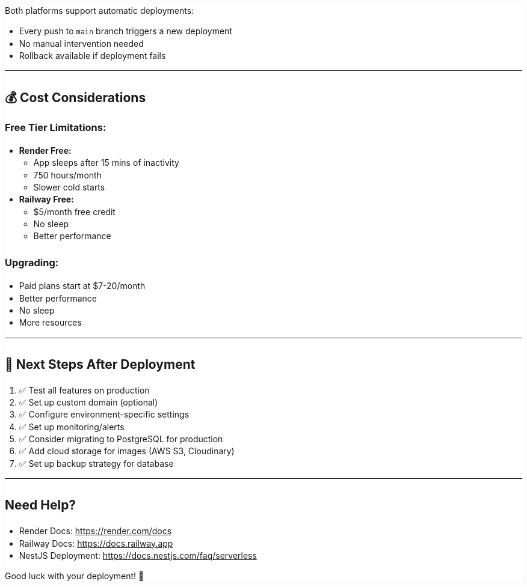 Both platforms support automatic deployments:

- Every push to `main` branch triggers a new deployment
- No manual intervention needed
- Rollback available if deployment fails

---

## 💰 Cost Considerations

### Free Tier Limitations:

- **Render Free:**
  - App sleeps after 15 mins of inactivity
  - 750 hours/month
  - Slower cold starts
- **Railway Free:**
  - $5/month free credit
  - No sleep
  - Better performance

### Upgrading:

- Paid plans start at $7-20/month
- Better performance
- No sleep
- More resources

---

## 🎯 Next Steps After Deployment

1. ✅ Test all features on production
2. ✅ Set up custom domain (optional)
3. ✅ Configure environment-specific settings
4. ✅ Set up monitoring/alerts
5. ✅ Consider migrating to PostgreSQL for production
6. ✅ Add cloud storage for images (AWS S3, Cloudinary)
7. ✅ Set up backup strategy for database

---

## Need Help?

- Render Docs: https://render.com/docs
- Railway Docs: https://docs.railway.app
- NestJS Deployment: https://docs.nestjs.com/faq/serverless

Good luck with your deployment! 🚀
